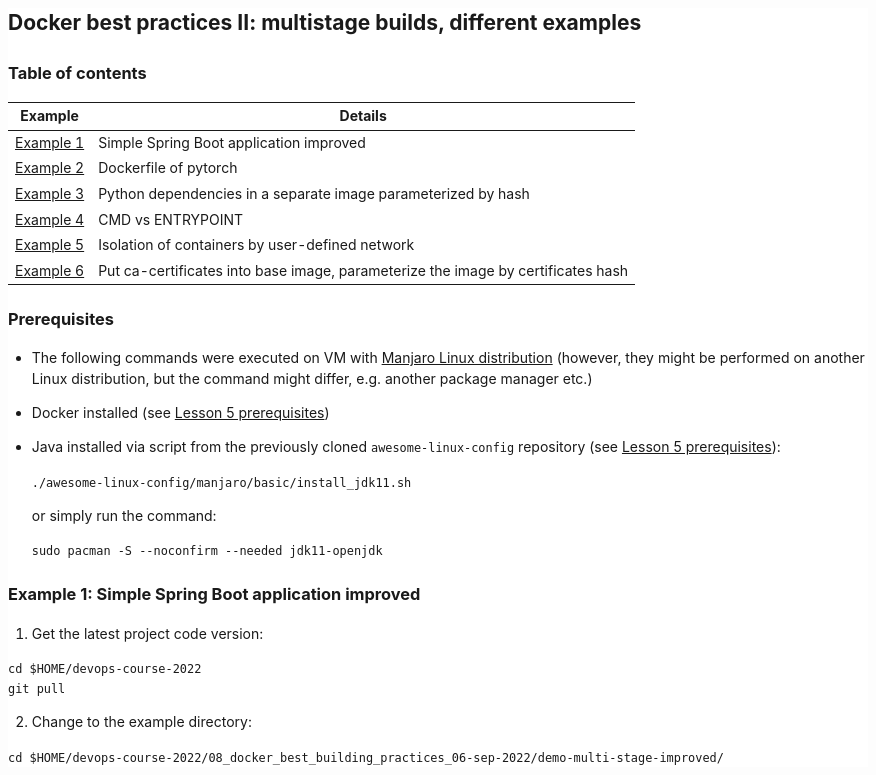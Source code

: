 ## Docker best practices II: multistage builds, different examples  ##

### Table of contents ###

| Example | Details |
|------|-------|
| [Example 1](#spring-boot) | Simple Spring Boot application improved |
| [Example 2](#pytorch) | Dockerfile of pytorch |
| [Example 3](#pytorch-dependencies) | Python dependencies in a separate image parameterized by hash |
| [Example 4](#cmd-entrypoint) | CMD vs ENTRYPOINT |
| [Example 5](#user-defined-network) | Isolation of containers by user-defined network |
| [Example 6](#ca-certificates) | Put ca-certificates into base image, parameterize the image by certificates hash |

### Prerequisites ###

- The following commands were executed on VM with [Manjaro Linux distribution](https://manjaro.org/download/) (however, they might be performed on another Linux distribution, but the command might differ, e.g. another package manager etc.)
- Docker installed (see [Lesson 5 prerequisites](../05_docker_basic_commands_postgres_23-aug-2022/README.md))
- Java installed via script from the previously cloned `awesome-linux-config` repository (see [Lesson 5 prerequisites](../05_docker_basic_commands_postgres_23-aug-2022/README.md)):
     
    ```
    ./awesome-linux-config/manjaro/basic/install_jdk11.sh 
    ```

    or simply run the command:

    ```
    sudo pacman -S --noconfirm --needed jdk11-openjdk
    ```

### <a id="spring-boot"></a>Example 1: Simple Spring Boot application improved ###

1. Get the latest project code version:

```	
cd $HOME/devops-course-2022
git pull
```

2. Change to the example directory: 

```
cd $HOME/devops-course-2022/08_docker_best_building_practices_06-sep-2022/demo-multi-stage-improved/
```
	